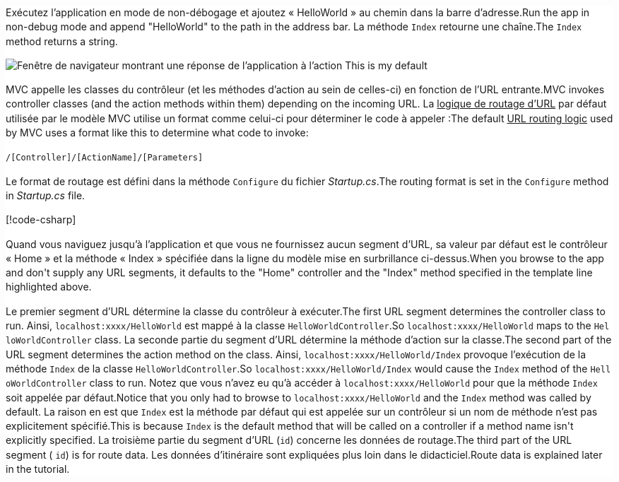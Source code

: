 <span data-ttu-id="87d3d-155">Exécutez l’application en mode de non-débogage et ajoutez « HelloWorld » au chemin dans la barre d’adresse.</span><span class="sxs-lookup"><span data-stu-id="87d3d-155">Run the app in non-debug mode and append "HelloWorld" to the path in the address bar.</span></span> <span data-ttu-id="87d3d-156">La méthode `Index` retourne une chaîne.</span><span class="sxs-lookup"><span data-stu-id="87d3d-156">The `Index` method returns a string.</span></span>

![Fenêtre de navigateur montrant une réponse de l’application à l’action This is my default](~/tutorials/first-mvc-app/adding-controller/_static/hell1.png)

<span data-ttu-id="87d3d-158">MVC appelle les classes du contrôleur (et les méthodes d’action au sein de celles-ci) en fonction de l’URL entrante.</span><span class="sxs-lookup"><span data-stu-id="87d3d-158">MVC invokes controller classes (and the action methods within them) depending on the incoming URL.</span></span> <span data-ttu-id="87d3d-159">La [logique de routage d’URL](xref:mvc/controllers/routing) par défaut utilisée par le modèle MVC utilise un format comme celui-ci pour déterminer le code à appeler :</span><span class="sxs-lookup"><span data-stu-id="87d3d-159">The default [URL routing logic](xref:mvc/controllers/routing) used by MVC uses a format like this to determine what code to invoke:</span></span>

`/[Controller]/[ActionName]/[Parameters]`

<span data-ttu-id="87d3d-160">Le format de routage est défini dans la méthode `Configure` du fichier *Startup.cs*.</span><span class="sxs-lookup"><span data-stu-id="87d3d-160">The routing format is set in the `Configure` method in *Startup.cs* file.</span></span>

[!code-csharp[](~/tutorials/first-mvc-app/start-mvc/sample/MvcMovie/Startup.cs?name=snippet_1&highlight=5)]



<span data-ttu-id="87d3d-161">Quand vous naviguez jusqu’à l’application et que vous ne fournissez aucun segment d’URL, sa valeur par défaut est le contrôleur « Home » et la méthode « Index » spécifiée dans la ligne du modèle mise en surbrillance ci-dessus.</span><span class="sxs-lookup"><span data-stu-id="87d3d-161">When you browse to the app and don't supply any URL segments, it defaults to the "Home" controller and the "Index" method specified in the template line highlighted above.</span></span>

<span data-ttu-id="87d3d-162">Le premier segment d’URL détermine la classe du contrôleur à exécuter.</span><span class="sxs-lookup"><span data-stu-id="87d3d-162">The first URL segment determines the controller class to run.</span></span> <span data-ttu-id="87d3d-163">Ainsi, `localhost:xxxx/HelloWorld` est mappé à la classe `HelloWorldController`.</span><span class="sxs-lookup"><span data-stu-id="87d3d-163">So `localhost:xxxx/HelloWorld` maps to the `HelloWorldController` class.</span></span> <span data-ttu-id="87d3d-164">La seconde partie du segment d’URL détermine la méthode d’action sur la classe.</span><span class="sxs-lookup"><span data-stu-id="87d3d-164">The second part of the URL segment determines the action method on the class.</span></span> <span data-ttu-id="87d3d-165">Ainsi, `localhost:xxxx/HelloWorld/Index` provoque l’exécution de la méthode `Index` de la classe `HelloWorldController`.</span><span class="sxs-lookup"><span data-stu-id="87d3d-165">So `localhost:xxxx/HelloWorld/Index` would cause the `Index` method of the `HelloWorldController` class to run.</span></span> <span data-ttu-id="87d3d-166">Notez que vous n’avez eu qu’à accéder à `localhost:xxxx/HelloWorld` pour que la méthode `Index` soit appelée par défaut.</span><span class="sxs-lookup"><span data-stu-id="87d3d-166">Notice that you only had to browse to `localhost:xxxx/HelloWorld` and the `Index` method was called by default.</span></span> <span data-ttu-id="87d3d-167">La raison en est que `Index` est la méthode par défaut qui est appelée sur un contrôleur si un nom de méthode n’est pas explicitement spécifié.</span><span class="sxs-lookup"><span data-stu-id="87d3d-167">This is because `Index` is the default method that will be called on a controller if a method name isn't explicitly specified.</span></span> <span data-ttu-id="87d3d-168">La troisième partie du segment d’URL (`id`) concerne les données de routage.</span><span class="sxs-lookup"><span data-stu-id="87d3d-168">The third part of the URL segment ( `id`) is for route data.</span></span> <span data-ttu-id="87d3d-169">Les données d’itinéraire sont expliquées plus loin dans le didacticiel.</span><span class="sxs-lookup"><span data-stu-id="87d3d-169">Route data is explained later in the tutorial.</span></span>
